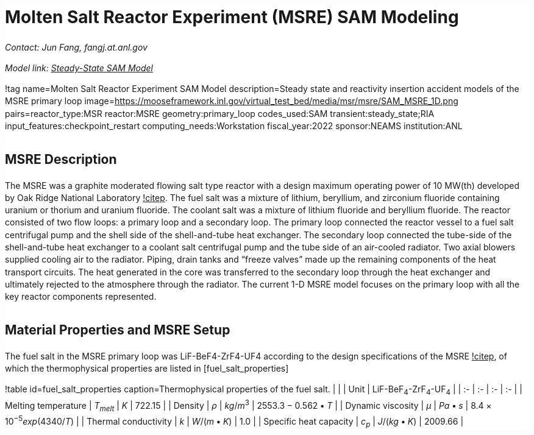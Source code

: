 # Molten Salt Reactor Experiment (MSRE) SAM Modeling

*Contact: Jun Fang, fangj.at.anl.gov*

*Model link: [Steady-State SAM Model](https://github.com/idaholab/virtual_test_bed/tree/devel/msr/msre/steady_state)*

!tag name=Molten Salt Reactor Experiment SAM Model
     description=Steady state and reactivity insertion accident models of the MSRE primary loop
     image=https://mooseframework.inl.gov/virtual_test_bed/media/msr/msre/SAM_MSRE_1D.png
     pairs=reactor_type:MSR
                       reactor:MSRE
                       geometry:primary_loop
                       codes_used:SAM
                       transient:steady_state;RIA
                       input_features:checkpoint_restart
                       computing_needs:Workstation
                       fiscal_year:2022
                       sponsor:NEAMS
                       institution:ANL

## MSRE Description

The MSRE was a graphite moderated flowing salt type reactor with a design maximum operating power of 10 MW(th) developed by Oak Ridge National Laboratory [!citep](Robertson1965).
The fuel salt was a mixture of lithium, beryllium, and zirconium fluoride containing uranium or thorium and uranium fluoride.
The coolant salt was a mixture of lithium fluoride and beryllium fluoride.
The reactor consisted of two flow loops: a primary loop and a secondary loop.
The primary loop connected the reactor vessel to a fuel salt centrifugal pump and the shell side of the shell-and-tube heat exchanger.
The secondary loop connected the tube-side of the shell-and-tube heat exchanger to a coolant salt centrifugal pump and the tube side of an air-cooled radiator.
Two axial blowers supplied cooling air to the radiator. Piping, drain tanks and “freeze valves” made up the remaining components of the heat transport circuits.
The heat generated in the core was transferred to the secondary loop through the heat exchanger and ultimately rejected to the atmosphere through the radiator.
The current 1-D MSRE model focuses on the primary loop with all the key reactor components represented.


## Material Properties and MSRE Setup

The fuel salt in the MSRE primary loop was LiF-BeF4-ZrF4-UF4 according to the design specifications of the MSRE [!citep](Beall1964,Cantor1968),
of which the thermophysical properties are listed in [fuel_salt_properties]

!table id=fuel_salt_properties caption=Thermophysical properties of the fuel salt.
|   |   | Unit  | LiF-BeF$_4$-ZrF$_4$-UF$_4$  |
| :- | :- | :- | :- |
| Melting temperature | $T_{melt}$ | $K$ | $722.15$  |
| Density | $\rho$ | $kg/m^3$  | $2553.3-0.562\bullet T$ |
| Dynamic viscosity | $\mu$ | $Pa\bullet s$ | $8.4\times 10^{-5} exp(4340/T)$ |
| Thermal conductivity | $k$ | $W/(m\bullet K)$ | $1.0$ |
| Specific heat capacity | $c_p$ | $J/(kg\bullet K)$ | $2009.66$ |
